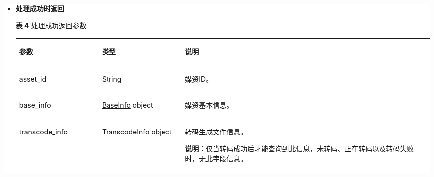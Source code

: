 -   **处理成功时返回**

    **表 4**  处理成功返回参数

    <a name="zh-cn_topic_0128109924_zh-cn_topic_0127930889_table17829578"></a>
    <table><thead align="left"><tr id="zh-cn_topic_0128109924_zh-cn_topic_0127930889_row36608226"><th class="cellrowborder" valign="top" width="20%" id="mcps1.2.4.1.1"><p id="zh-cn_topic_0128109924_zh-cn_topic_0127930889_p12476353"><a name="zh-cn_topic_0128109924_zh-cn_topic_0127930889_p12476353"></a><a name="zh-cn_topic_0128109924_zh-cn_topic_0127930889_p12476353"></a>参数</p>
    </th>
    <th class="cellrowborder" valign="top" width="20%" id="mcps1.2.4.1.2"><p id="zh-cn_topic_0128109924_zh-cn_topic_0127930889_p51649700"><a name="zh-cn_topic_0128109924_zh-cn_topic_0127930889_p51649700"></a><a name="zh-cn_topic_0128109924_zh-cn_topic_0127930889_p51649700"></a>类型</p>
    </th>
    <th class="cellrowborder" valign="top" width="60%" id="mcps1.2.4.1.3"><p id="zh-cn_topic_0128109924_zh-cn_topic_0127930889_p3951668"><a name="zh-cn_topic_0128109924_zh-cn_topic_0127930889_p3951668"></a><a name="zh-cn_topic_0128109924_zh-cn_topic_0127930889_p3951668"></a>说明</p>
    </th>
    </tr>
    </thead>
    <tbody><tr id="zh-cn_topic_0128109924_zh-cn_topic_0127930889_row33716833"><td class="cellrowborder" valign="top" width="20%" headers="mcps1.2.4.1.1 "><p id="zh-cn_topic_0128109924_zh-cn_topic_0127930889_p46708959"><a name="zh-cn_topic_0128109924_zh-cn_topic_0127930889_p46708959"></a><a name="zh-cn_topic_0128109924_zh-cn_topic_0127930889_p46708959"></a>asset_id</p>
    </td>
    <td class="cellrowborder" valign="top" width="20%" headers="mcps1.2.4.1.2 "><p id="zh-cn_topic_0128109924_zh-cn_topic_0127930889_p38413446"><a name="zh-cn_topic_0128109924_zh-cn_topic_0127930889_p38413446"></a><a name="zh-cn_topic_0128109924_zh-cn_topic_0127930889_p38413446"></a>String</p>
    </td>
    <td class="cellrowborder" valign="top" width="60%" headers="mcps1.2.4.1.3 "><p id="zh-cn_topic_0128109924_zh-cn_topic_0127930889_p25329374"><a name="zh-cn_topic_0128109924_zh-cn_topic_0127930889_p25329374"></a><a name="zh-cn_topic_0128109924_zh-cn_topic_0127930889_p25329374"></a>媒资ID。</p>
    </td>
    </tr>
    <tr id="zh-cn_topic_0128109924_zh-cn_topic_0127930889_row63096163"><td class="cellrowborder" valign="top" width="20%" headers="mcps1.2.4.1.1 "><p id="p3661161314911"><a name="p3661161314911"></a><a name="p3661161314911"></a>base_info</p>
    </td>
    <td class="cellrowborder" valign="top" width="20%" headers="mcps1.2.4.1.2 "><p id="zh-cn_topic_0128109924_zh-cn_topic_0127930889_p4805945"><a name="zh-cn_topic_0128109924_zh-cn_topic_0127930889_p4805945"></a><a name="zh-cn_topic_0128109924_zh-cn_topic_0127930889_p4805945"></a><a href="媒资发布.md#zh-cn_topic_0128109924_zh-cn_topic_0127930889_table541162">BaseInfo</a> object</p>
    </td>
    <td class="cellrowborder" valign="top" width="60%" headers="mcps1.2.4.1.3 "><p id="zh-cn_topic_0128109924_zh-cn_topic_0127930889_p46455584"><a name="zh-cn_topic_0128109924_zh-cn_topic_0127930889_p46455584"></a><a name="zh-cn_topic_0128109924_zh-cn_topic_0127930889_p46455584"></a>媒资基本信息。</p>
    </td>
    </tr>
    <tr id="zh-cn_topic_0128109924_zh-cn_topic_0127930889_row49997107"><td class="cellrowborder" valign="top" width="20%" headers="mcps1.2.4.1.1 "><p id="p772518215919"><a name="p772518215919"></a><a name="p772518215919"></a>transcode_info</p>
    </td>
    <td class="cellrowborder" valign="top" width="20%" headers="mcps1.2.4.1.2 "><p id="zh-cn_topic_0128109924_zh-cn_topic_0127930889_p33200472"><a name="zh-cn_topic_0128109924_zh-cn_topic_0127930889_p33200472"></a><a name="zh-cn_topic_0128109924_zh-cn_topic_0127930889_p33200472"></a><a href="#table586073143411">TranscodeInfo</a> object</p>
    </td>
    <td class="cellrowborder" valign="top" width="60%" headers="mcps1.2.4.1.3 "><p id="p627811635113"><a name="p627811635113"></a><a name="p627811635113"></a>转码生成文件信息。</p>
    <p id="zh-cn_topic_0128109924_zh-cn_topic_0127930889_p2895395"><a name="zh-cn_topic_0128109924_zh-cn_topic_0127930889_p2895395"></a><a name="zh-cn_topic_0128109924_zh-cn_topic_0127930889_p2895395"></a><strong id="b857582716514"><a name="b857582716514"></a><a name="b857582716514"></a>说明</strong>：仅当转码成功后才能查询到此信息，未转码、正在转码以及转码失败时，无此字段信息。</p>
    </td>